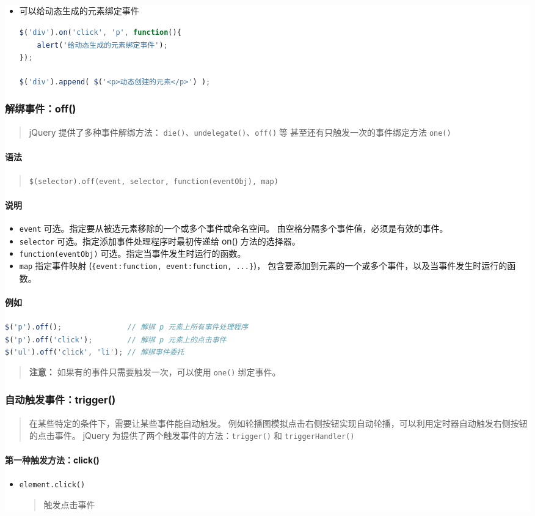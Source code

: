 - 可以给动态生成的元素绑定事件

  ```javascript
  $('div').on('click', 'p', function(){
      alert('给动态生成的元素绑定事件');
  });

  $('div').append( $('<p>动态创建的元素</p>') );
  ```

### 解绑事件：off()

> jQuery 提供了多种事件解绑方法：
> `die()`、`undelegate()`、`off()` 等
> 甚至还有只触发一次的事件绑定方法 `one()`

#### 语法

> `$(selector).off(event, selector, function(eventObj), map)`

#### 说明

- `event`
  可选。指定要从被选元素移除的一个或多个事件或命名空间。
  由空格分隔多个事件值，必须是有效的事件。
- `selector`
  可选。指定添加事件处理程序时最初传递给 on() 方法的选择器。
- `function(eventObj)`
  可选。指定当事件发生时运行的函数。
- `map`
  指定事件映射 (`{event:function, event:function, ...}`)，
  包含要添加到元素的一个或多个事件，以及当事件发生时运行的函数。

#### 例如

```javascript
$('p').off();               // 解绑 p 元素上所有事件处理程序
$('p').off('click');        // 解绑 p 元素上的点击事件
$('ul').off('click', 'li'); // 解绑事件委托
```

> **注意：**
> 如果有的事件只需要触发一次，可以使用 `one()` 绑定事件。

### 自动触发事件：trigger()

> 在某些特定的条件下，需要让某些事件能自动触发。
> 例如轮播图模拟点击右侧按钮实现自动轮播，可以利用定时器自动触发右侧按钮的点击事件。
> jQuery 为提供了两个触发事件的方法：`trigger()` 和 `triggerHandler()`

#### 第一种触发方法：click()

- `element.click()`

  > 触发点击事件
